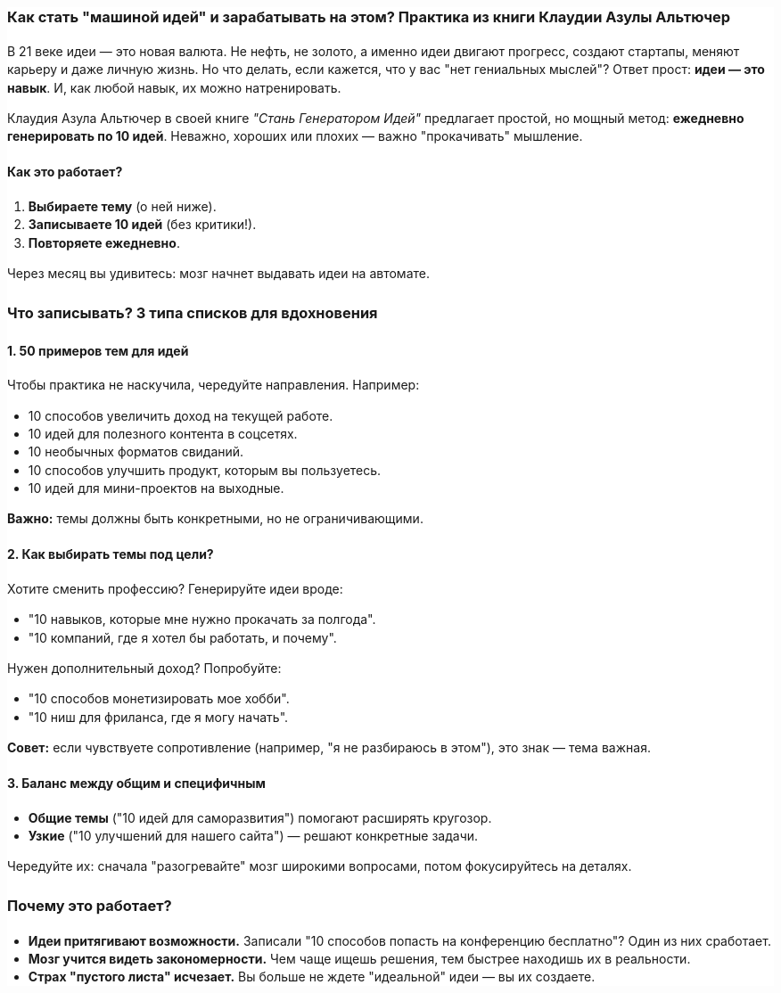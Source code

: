 ### **Как стать "машиной идей" и зарабатывать на этом? Практика из книги Клаудии Азулы Альтючер**  

В 21 веке идеи — это новая валюта. Не нефть, не золото, а именно идеи двигают прогресс, создают стартапы, меняют карьеру и даже личную жизнь. Но что делать, если кажется, что у вас "нет гениальных мыслей"? Ответ прост: **идеи — это навык**. И, как любой навык, их можно натренировать.  

Клаудия Азула Альтючер в своей книге *"Стань Генератором Идей"* предлагает простой, но мощный метод: **ежедневно генерировать по 10 идей**. Неважно, хороших или плохих — важно "прокачивать" мышление.  

#### **Как это работает?**  
1. **Выбираете тему** (о ней ниже).  
2. **Записываете 10 идей** (без критики!).  
3. **Повторяете ежедневно**.  

Через месяц вы удивитесь: мозг начнет выдавать идеи на автомате.  

### **Что записывать? 3 типа списков для вдохновения**  

#### **1. 50 примеров тем для идей**  
Чтобы практика не наскучила, чередуйте направления. Например:  
- 10 способов увеличить доход на текущей работе.  
- 10 идей для полезного контента в соцсетях.  
- 10 необычных форматов свиданий.  
- 10 способов улучшить продукт, которым вы пользуетесь.  
- 10 идей для мини-проектов на выходные.  

**Важно:** темы должны быть конкретными, но не ограничивающими.  

#### **2. Как выбирать темы под цели?**  
Хотите сменить профессию? Генерируйте идеи вроде:  
- "10 навыков, которые мне нужно прокачать за полгода".  
- "10 компаний, где я хотел бы работать, и почему".  

Нужен дополнительный доход? Попробуйте:  
- "10 способов монетизировать мое хобби".  
- "10 ниш для фриланса, где я могу начать".  

**Совет:** если чувствуете сопротивление (например, "я не разбираюсь в этом"), это знак — тема важная.  

#### **3. Баланс между общим и специфичным**  
- **Общие темы** ("10 идей для саморазвития") помогают расширять кругозор.  
- **Узкие** ("10 улучшений для нашего сайта") — решают конкретные задачи.  

Чередуйте их: сначала "разогревайте" мозг широкими вопросами, потом фокусируйтесь на деталях.  

### **Почему это работает?**  
- **Идеи притягивают возможности.** Записали "10 способов попасть на конференцию бесплатно"? Один из них сработает.  
- **Мозг учится видеть закономерности.** Чем чаще ищешь решения, тем быстрее находишь их в реальности.  
- **Страх "пустого листа" исчезает.** Вы больше не ждете "идеальной" идеи — вы их создаете.  
